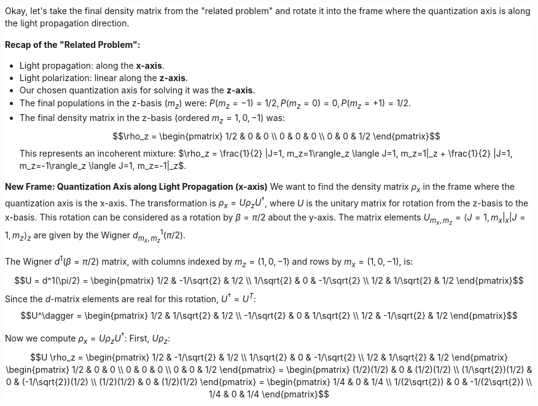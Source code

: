 Okay, let's take the final density matrix from the "related problem" and rotate it into the frame where the quantization axis is along the light propagation direction.

**Recap of the "Related Problem":**
* Light propagation: along the **x-axis**.
* Light polarization: linear along the **z-axis**.
* Our chosen quantization axis for solving it was the **z-axis**.
* The final populations in the z-basis ($m_z$) were: $P(m_z=-1)=1/2, P(m_z=0)=0, P(m_z=+1)=1/2$.
* The final density matrix in the z-basis (ordered $m_z=1, 0, -1$) was:
    $$\rho_z = \begin{pmatrix} 1/2 & 0 & 0 \\ 0 & 0 & 0 \\ 0 & 0 & 1/2 \end{pmatrix}$$
    This represents an incoherent mixture: $\rho_z = \frac{1}{2} |J=1, m_z=1\rangle_z \langle J=1, m_z=1|_z + \frac{1}{2} |J=1, m_z=-1\rangle_z \langle J=1, m_z=-1|_z$.

**New Frame: Quantization Axis along Light Propagation (x-axis)**
We want to find the density matrix $\rho_x$ in the frame where the quantization axis is the x-axis. The transformation is $\rho_x = U \rho_z U^\dagger$, where $U$ is the unitary matrix for rotation from the z-basis to the x-basis. This rotation can be considered as a rotation by $\beta = \pi/2$ about the y-axis. The matrix elements $U_{m_x, m_z} = \langle J=1,m_x|_x | J=1,m_z\rangle_z$ are given by the Wigner $d^1_{m_x,m_z}(\pi/2)$.

The Wigner $d^1(\beta=\pi/2)$ matrix, with columns indexed by $m_z=(1,0,-1)$ and rows by $m_x=(1,0,-1)$, is:
$$U = d^1(\pi/2) = \begin{pmatrix}
1/2 & -1/\sqrt{2} & 1/2 \\
1/\sqrt{2} & 0 & -1/\sqrt{2} \\
1/2 & 1/\sqrt{2} & 1/2
\end{pmatrix}$$Since the $d$-matrix elements are real for this rotation, $U^\dagger = U^T$:$$U^\dagger = \begin{pmatrix}
1/2 & 1/\sqrt{2} & 1/2 \\
-1/\sqrt{2} & 0 & 1/\sqrt{2} \\
1/2 & -1/\sqrt{2} & 1/2
\end{pmatrix}$$

Now we compute $\rho_x = U \rho_z U^\dagger$:
First, $U \rho_z$:
$$U \rho_z = \begin{pmatrix}
1/2 & -1/\sqrt{2} & 1/2 \\
1/\sqrt{2} & 0 & -1/\sqrt{2} \\
1/2 & 1/\sqrt{2} & 1/2
\end{pmatrix} \begin{pmatrix}
1/2 & 0 & 0 \\
0 & 0 & 0 \\
0 & 0 & 1/2
\end{pmatrix} = \begin{pmatrix}
(1/2)(1/2) & 0 & (1/2)(1/2) \\
(1/\sqrt{2})(1/2) & 0 & (-1/\sqrt{2})(1/2) \\
(1/2)(1/2) & 0 & (1/2)(1/2)
\end{pmatrix} = \begin{pmatrix}
1/4 & 0 & 1/4 \\
1/(2\sqrt{2}) & 0 & -1/(2\sqrt{2}) \\
1/4 & 0 & 1/4
\end{pmatrix}$$
